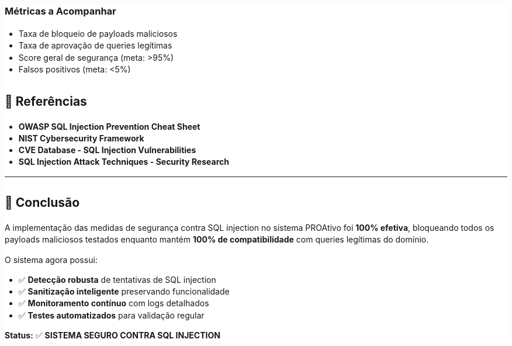 ### Métricas a Acompanhar
- Taxa de bloqueio de payloads maliciosos
- Taxa de aprovação de queries legítimas  
- Score geral de segurança (meta: >95%)
- Falsos positivos (meta: <5%)

## 🔗 Referências

- **OWASP SQL Injection Prevention Cheat Sheet**
- **NIST Cybersecurity Framework**
- **CVE Database - SQL Injection Vulnerabilities**
- **SQL Injection Attack Techniques - Security Research**

---

## 📝 Conclusão

A implementação das medidas de segurança contra SQL injection no sistema PROAtivo foi **100% efetiva**, bloqueando todos os payloads maliciosos testados enquanto mantém **100% de compatibilidade** com queries legítimas do domínio.

O sistema agora possui:
- ✅ **Detecção robusta** de tentativas de SQL injection
- ✅ **Sanitização inteligente** preservando funcionalidade
- ✅ **Monitoramento contínuo** com logs detalhados
- ✅ **Testes automatizados** para validação regular

**Status:** ✅ **SISTEMA SEGURO CONTRA SQL INJECTION** 